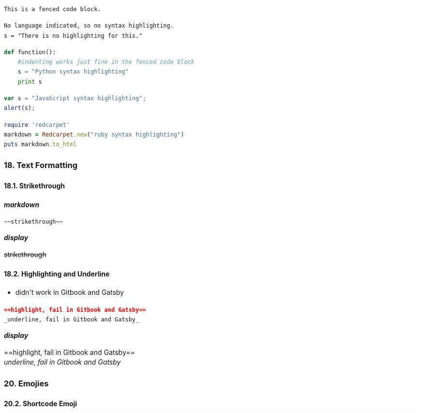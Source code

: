```
This is a fenced code block.
```

~~~
No language indicated, so no syntax highlighting.
s = "There is no highlighting for this."
~~~

```python
def function():
    #indenting works just fine in the fenced code block
    s = "Python syntax highlighting"
    print s
```

```javascript
var s = "JavaScript syntax highlighting";
alert(s);
```

```ruby
require 'redcarpet'
markdown = Redcarpet.new("ruby syntax highlighting")
puts markdown.to_html
```

### 18. Text Formatting

#### 18.1. Strikethrough

***markdown***

```md
~~strikethrough~~  
```

***display***

~~strikethrough~~  

#### 18.2. Highlighting and Underline

- didn't work in Gitbook and Gatsby

```md
==highlight, fail in Gitbook and Gatsby==  
_underline, fail in Gitbook and Gatsby_  
```

***display***

==highlight, fail in Gitbook and Gatsby==  
*underline, fail in Gitbook and Gatsby*  

### 20. Emojies

#### 20.2. Shortcode Emoji
